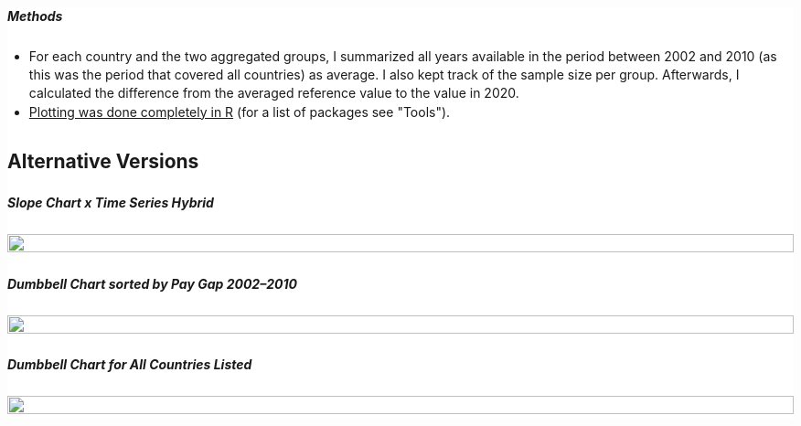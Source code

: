 
##### Methods

* For each country and the two aggregated groups, I summarized all years available in the period between 2002 and 2010 (as this was the period that covered all countries) as average. I also kept track of the sample size per group. Afterwards, I calculated the difference from the averaged reference value to the value in 2020.
* [Plotting was done completely in R](https://gist.github.com/z3tt/45235c5a2ee0e03e61d03f8db710e3b7) (for a list of packages see "Tools").<br>


## Alternative Versions

##### Slope Chart x Time Series Hybrid

<img src="img/paygap-europe/paygap_eu_slope.jpg" style="height: 100%; width: 100%; object-fit: contain" onclick="window.open('https://www.cedricscherer.com/img/paygap-europe/paygap_eu_slope.jpg', 'blank');">


##### Dumbbell Chart sorted by Pay Gap 2002–2010

<img src="img/paygap-europe/paygap_eu_dumbbell_alt.jpg" style="height: 100%; width: 100%; object-fit: contain" onclick="window.open('https://www.cedricscherer.com/img/paygap-europe/paygap_eu_dumbbell_alt.jpg', 'blank');">


##### Dumbbell Chart for All Countries Listed

<img src="img/paygap-europe/paygap_all_dumbbell.jpg" style="height: 100%; width: 100%; object-fit: contain" onclick="window.open('https://www.cedricscherer.com/img/paygap-europe/paygap_eu_dumbbell_alt.jpg', 'blank');">

